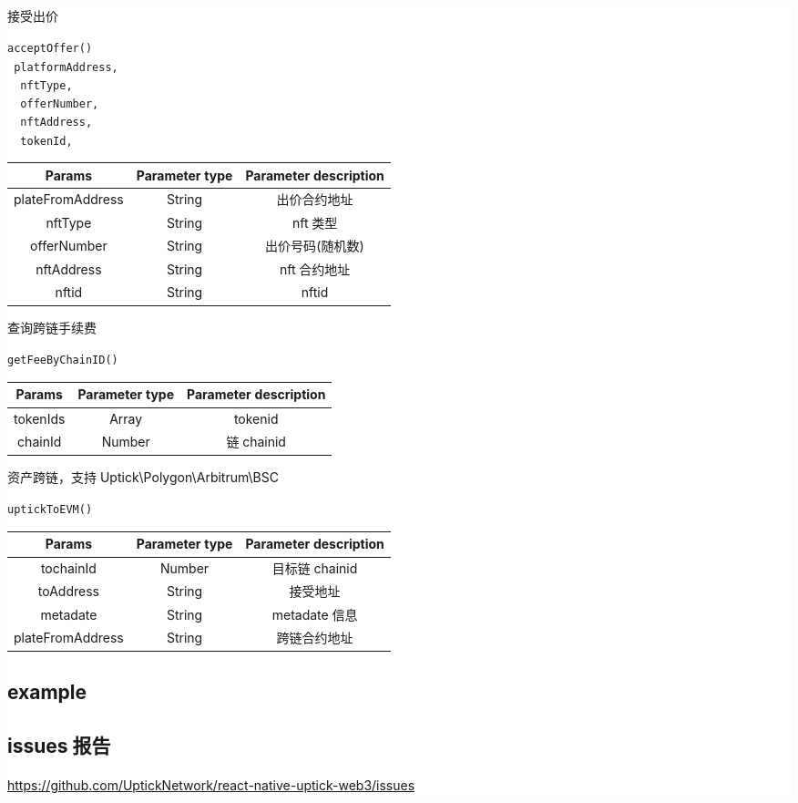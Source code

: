 接受出价

```
acceptOffer()
 platformAddress,
  nftType,
  offerNumber,
  nftAddress,
  tokenId,
```

|      Params      | Parameter type | Parameter description |
| :--------------: | :------------: | :-------------------: |
| plateFromAddress |     String     |     出价合约地址      |
|     nftType      |     String     |       nft 类型        |
|   offerNumber    |     String     |   出价号码(随机数)    |
|    nftAddress    |     String     |     nft 合约地址      |
|      nftid       |     String     |         nftid         |

查询跨链手续费

```
getFeeByChainID()
```

|  Params  | Parameter type | Parameter description |
| :------: | :------------: | :-------------------: |
| tokenIds |     Array      |        tokenid        |
| chainId  |     Number     |      链 chainid       |

资产跨链，支持 Uptick\Polygon\Arbitrum\BSC

```
uptickToEVM()

```

|      Params      | Parameter type | Parameter description |
| :--------------: | :------------: | :-------------------: |
|    tochainId     |     Number     |    目标链 chainid     |
|    toAddress     |     String     |       接受地址        |
|     metadate     |     String     |     metadate 信息     |
| plateFromAddress |     String     |     跨链合约地址      |

## example

## issues 报告

https://github.com/UptickNetwork/react-native-uptick-web3/issues
